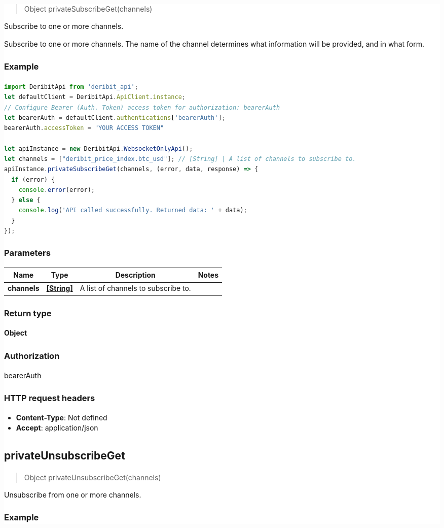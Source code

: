 > Object privateSubscribeGet(channels)

Subscribe to one or more channels.

Subscribe to one or more channels.  The name of the channel determines what information will be provided, and in what form. 

### Example

```javascript
import DeribitApi from 'deribit_api';
let defaultClient = DeribitApi.ApiClient.instance;
// Configure Bearer (Auth. Token) access token for authorization: bearerAuth
let bearerAuth = defaultClient.authentications['bearerAuth'];
bearerAuth.accessToken = "YOUR ACCESS TOKEN"

let apiInstance = new DeribitApi.WebsocketOnlyApi();
let channels = ["deribit_price_index.btc_usd"]; // [String] | A list of channels to subscribe to.
apiInstance.privateSubscribeGet(channels, (error, data, response) => {
  if (error) {
    console.error(error);
  } else {
    console.log('API called successfully. Returned data: ' + data);
  }
});
```

### Parameters


Name | Type | Description  | Notes
------------- | ------------- | ------------- | -------------
 **channels** | [**[String]**](String.md)| A list of channels to subscribe to. | 

### Return type

**Object**

### Authorization

[bearerAuth](../README.md#bearerAuth)

### HTTP request headers

- **Content-Type**: Not defined
- **Accept**: application/json


## privateUnsubscribeGet

> Object privateUnsubscribeGet(channels)

Unsubscribe from one or more channels.

### Example
